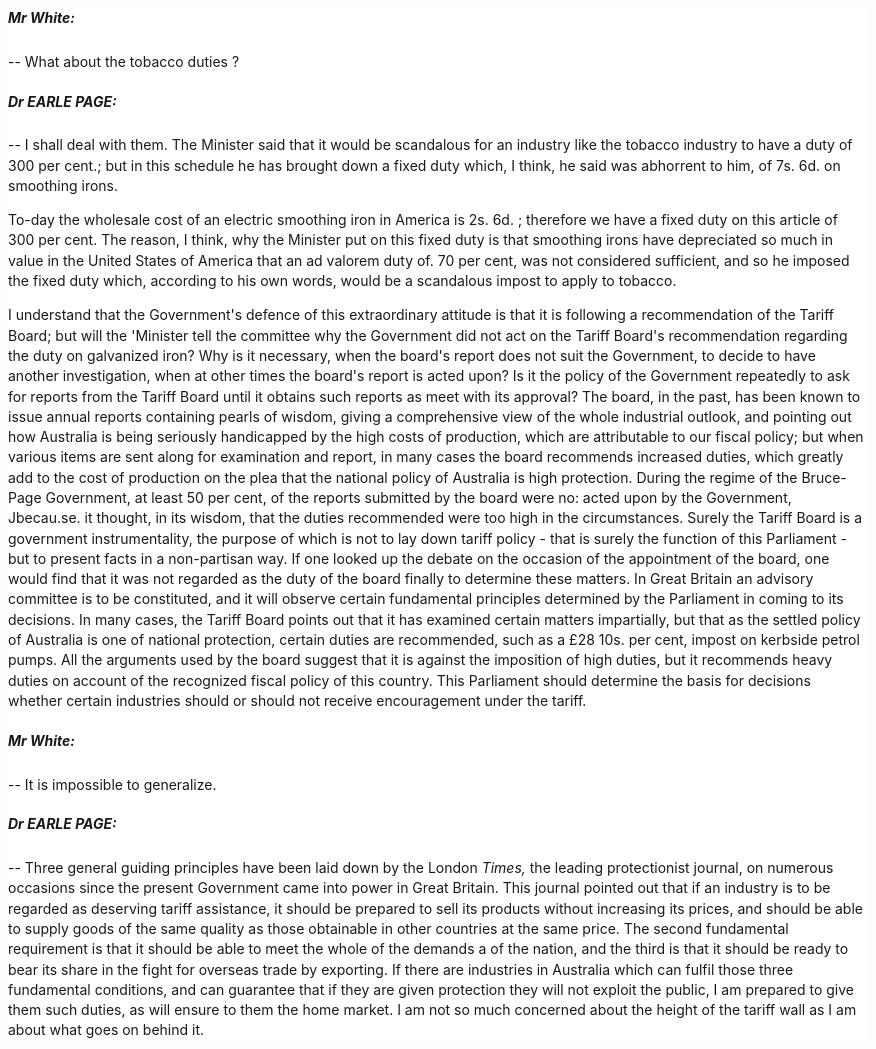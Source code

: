 ##### Mr White:

--  What about the tobacco duties ? 

##### Dr EARLE PAGE:

-- I shall deal with them. The Minister said that it would be scandalous for an industry like the tobacco industry to have a duty of 300 per cent.; but in this schedule he has brought down a fixed duty which, I think, he said was abhorrent to him, of 7s. 6d. on smoothing irons. 

To-day the wholesale cost of an electric smoothing iron in America is 2s. 6d. ; therefore we have a fixed duty on this article of 300 per cent. The reason, I think, why the Minister put on this fixed duty is that smoothing irons have depreciated so much in value in the United States of America that an ad valorem duty of. 70 per cent, was not considered sufficient, and so he imposed the fixed duty which, according to his own words, would be a scandalous impost to apply to tobacco. 

I understand that the Government's defence of this extraordinary attitude is that it is following a recommendation of the Tariff Board; but will the 'Minister tell the committee why the Government did not act on the Tariff Board's recommendation regarding the duty on galvanized iron? Why is it necessary, when the board's report does not suit the Government, to decide to have another investigation, when at other times the board's report is acted upon? Is it the policy of the Government repeatedly to ask for reports from the Tariff Board until it obtains such reports as meet with its approval? The board, in the past, has been known to issue annual reports containing pearls of wisdom, giving a comprehensive view of the whole industrial outlook, and pointing out how Australia is being seriously handicapped by the high costs of production, which are attributable to our fiscal policy; but when various items are sent along for examination and report, in many cases the board recommends increased duties, which greatly add to the cost of production on the plea that the national policy of Australia is high protection. During the regime of the Bruce-Page Government, at least 50 per cent, of the reports submitted by the board were no: acted upon by the Government, Jbecau.se. it thought, in its wisdom, that the duties recommended were too high in the circumstances. Surely the Tariff Board is a government instrumentality, the purpose of which is not to lay down tariff policy - that is surely the function of this Parliament - but to present facts in a non-partisan way. If one looked up the debate on the occasion of the appointment of the board, one would find that it was not regarded as the duty of the board finally to determine these matters. In Great Britain an advisory committee is to be constituted, and it will observe certain fundamental principles determined by the Parliament in coming to its decisions. In many cases, the Tariff Board points out that it has examined certain matters impartially, but that as the settled policy of Australia is one of national protection, certain duties are recommended, such as a £28 10s. per cent, impost on kerbside petrol pumps. All the arguments used by the board suggest that it is against the imposition of high duties, but it recommends heavy duties on account of the recognized fiscal policy of this country. This Parliament should determine the basis for decisions whether certain industries should or should not receive encouragement under the tariff. 

##### Mr White:

-- It is impossible to generalize. 

##### Dr EARLE PAGE:

-- Three general guiding principles have been laid down by the London  *Times,*  the leading protectionist journal, on numerous occasions since the present Government came into power in Great Britain. This journal pointed out that if an industry is to be regarded as deserving tariff assistance, it should be prepared to sell its products without increasing its prices, and should be able to supply goods of the same quality as those obtainable in other countries at the same price. The second fundamental requirement is that it should be able to meet the whole of the demands a of the nation, and the third is that it should be ready to bear its share in the fight for overseas trade by exporting. If there are industries in Australia which can fulfil those three fundamental conditions, and can guarantee that if they are given protection they will not exploit the public, I am prepared to give them such duties, as will ensure to them the home market. I am not so much concerned about the height of the tariff wall as I am about what goes on behind it. 
